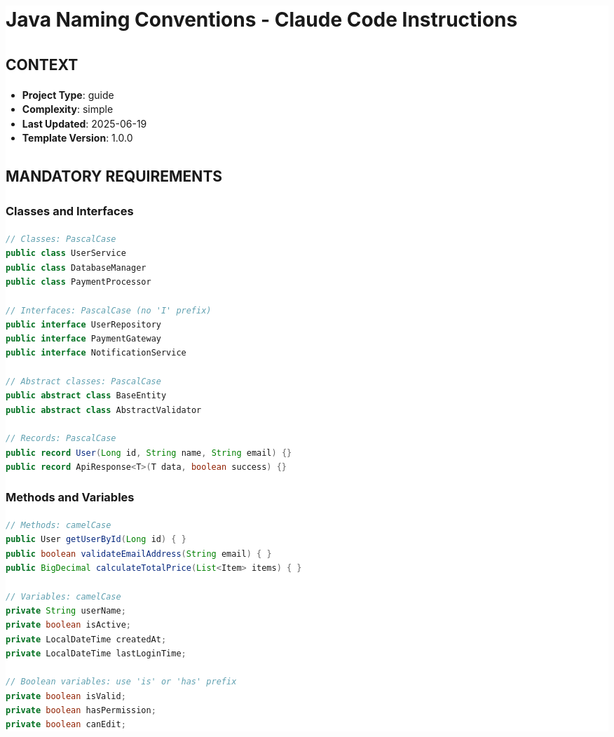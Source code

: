 # Java Naming Conventions - Claude Code Instructions

## CONTEXT
- **Project Type**: guide
- **Complexity**: simple
- **Last Updated**: 2025-06-19
- **Template Version**: 1.0.0

## MANDATORY REQUIREMENTS

### Classes and Interfaces
```java
// Classes: PascalCase
public class UserService
public class DatabaseManager
public class PaymentProcessor

// Interfaces: PascalCase (no 'I' prefix)
public interface UserRepository
public interface PaymentGateway
public interface NotificationService

// Abstract classes: PascalCase
public abstract class BaseEntity
public abstract class AbstractValidator

// Records: PascalCase
public record User(Long id, String name, String email) {}
public record ApiResponse<T>(T data, boolean success) {}
```

### Methods and Variables
```java
// Methods: camelCase
public User getUserById(Long id) { }
public boolean validateEmailAddress(String email) { }
public BigDecimal calculateTotalPrice(List<Item> items) { }

// Variables: camelCase
private String userName;
private boolean isActive;
private LocalDateTime createdAt;
private LocalDateTime lastLoginTime;

// Boolean variables: use 'is' or 'has' prefix
private boolean isValid;
private boolean hasPermission;
private boolean canEdit;
```

